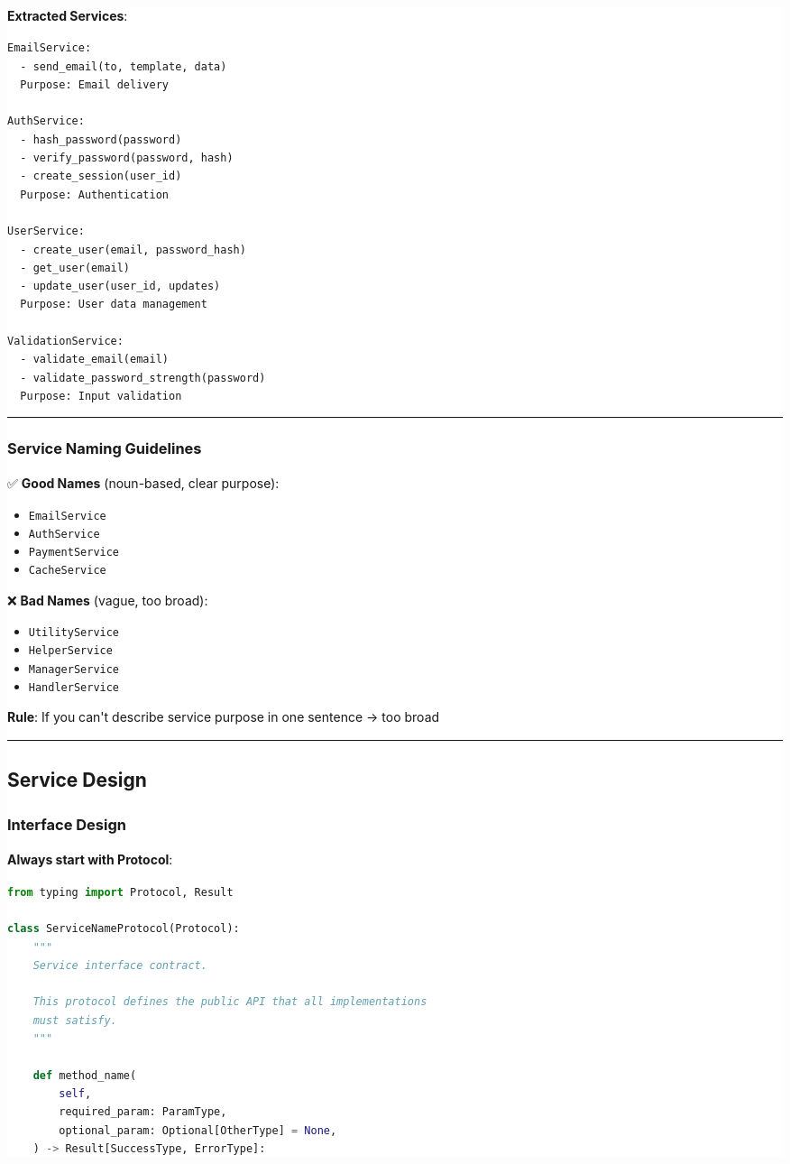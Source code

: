 **Extracted Services**:
```
EmailService:
  - send_email(to, template, data)
  Purpose: Email delivery

AuthService:
  - hash_password(password)
  - verify_password(password, hash)
  - create_session(user_id)
  Purpose: Authentication

UserService:
  - create_user(email, password_hash)
  - get_user(email)
  - update_user(user_id, updates)
  Purpose: User data management

ValidationService:
  - validate_email(email)
  - validate_password_strength(password)
  Purpose: Input validation
```

---

### Service Naming Guidelines

✅ **Good Names** (noun-based, clear purpose):
- `EmailService`
- `AuthService`
- `PaymentService`
- `CacheService`

❌ **Bad Names** (vague, too broad):
- `UtilityService`
- `HelperService`
- `ManagerService`
- `HandlerService`

**Rule**: If you can't describe service purpose in one sentence → too broad

---

## Service Design

### Interface Design

**Always start with Protocol**:

```python
from typing import Protocol, Result

class ServiceNameProtocol(Protocol):
    """
    Service interface contract.

    This protocol defines the public API that all implementations
    must satisfy.
    """

    def method_name(
        self,
        required_param: ParamType,
        optional_param: Optional[OtherType] = None,
    ) -> Result[SuccessType, ErrorType]:
```